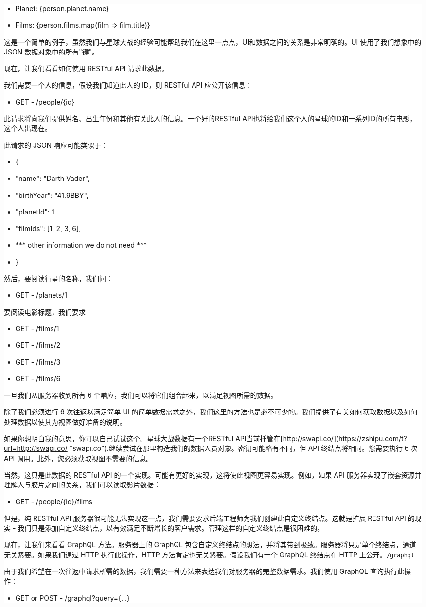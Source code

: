  *   Planet: {person.planet.name}

 *   Films: {person.films.map(film => film.title)}

这是一个简单的例子，虽然我们与星球大战的经验可能帮助我们在这里一点点，UI和数据之间的关系是非常明确的。UI 使用了我们想象中的 JSON 数据对象中的所有"键"。

现在，让我们看看如何使用 RESTful API 请求此数据。

我们需要一个人的信息，假设我们知道此人的 ID，则 RESTful API 应公开该信息：

 *   GET - /people/{id}

此请求将向我们提供姓名、出生年份和其他有关此人的信息。一个好的RESTful API也将给我们这个人的星球的ID和一系列ID的所有电影，这个人出现在。

此请求的 JSON 响应可能类似于：

 *   {

 *   "name": "Darth Vader",

 *   "birthYear": "41.9BBY",

 *   "planetId": 1

 *   "filmIds": [1, 2, 3, 6],

 *   *** other information we do not need ***

 *   }

然后，要阅读行星的名称，我们问：

 *   GET - /planets/1

要阅读电影标题，我们要求：

 *   GET - /films/1

 *   GET - /films/2

 *   GET - /films/3

 *   GET - /films/6

一旦我们从服务器收到所有 6 个响应，我们可以将它们组合起来，以满足视图所需的数据。

除了我们必须进行 6 次往返以满足简单 UI 的简单数据需求之外，我们这里的方法也是必不可少的。我们提供了有关如何获取数据以及如何处理数据以使其为视图做好准备的说明。

如果你想明白我的意思，你可以自己试试这个。星球大战数据有一个RESTful API当前托管在[http://swapi.co/](https://zshipu.com/t?url=http://swapi.co/ "swapi.co").继续尝试在那里构造我们的数据人员对象。密钥可能略有不同，但 API 终结点将相同。您需要执行 6 次 API 调用。此外，您必须获取视图不需要的信息。

当然，这只是此数据的 RESTful API 的一个实现。可能有更好的实现，这将使此视图更容易实现。例如，如果 API 服务器实现了嵌套资源并理解人与胶片之间的关系，我们可以读取影片数据：

 *   GET - /people/{id}/films

但是，纯 RESTful API 服务器很可能无法实现这一点，我们需要要求后端工程师为我们创建此自定义终结点。这就是扩展 RESTful API 的现实 - 我们只是添加自定义终结点，以有效满足不断增长的客户需求。管理这样的自定义终结点是很困难的。

<font _mstmutation="1" _msthash="258544" _msttexthash="2220180404">现在，让我们来看看 GraphQL 方法。服务器上的 GraphQL 包含自定义终结点的想法，并将其带到极致。服务器将只是单个终结点，通道无关紧要。如果我们通过 HTTP 执行此操作，HTTP 方法肯定也无关紧要。假设我们有一个 GraphQL 终结点在 HTTP 上公开。</font>```/graphql```

由于我们希望在一次往返中请求所需的数据，我们需要一种方法来表达我们对服务器的完整数据需求。我们使用 GraphQL 查询执行此操作：

 *   GET or POST - /graphql?query={...}

